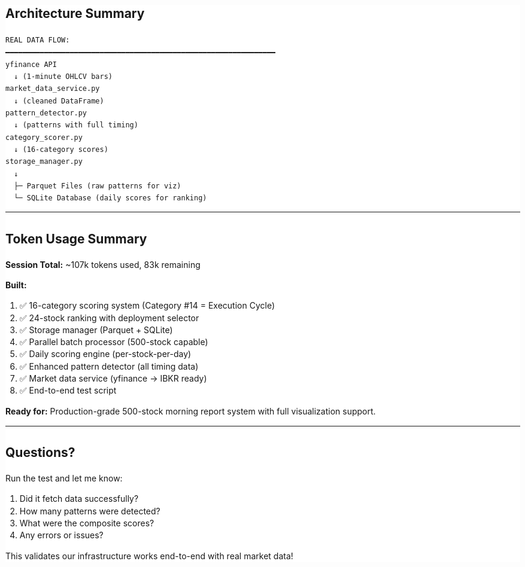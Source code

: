 ## Architecture Summary

```
REAL DATA FLOW:
━━━━━━━━━━━━━━━━━━━━━━━━━━━━━━━━━━━━━━━━━━━━━━━━━━━━━━━━━━━━━━━
yfinance API
  ↓ (1-minute OHLCV bars)
market_data_service.py
  ↓ (cleaned DataFrame)
pattern_detector.py
  ↓ (patterns with full timing)
category_scorer.py
  ↓ (16-category scores)
storage_manager.py
  ↓
  ├─ Parquet Files (raw patterns for viz)
  └─ SQLite Database (daily scores for ranking)
```

---

## Token Usage Summary

**Session Total:** ~107k tokens used, 83k remaining

**Built:**
1. ✅ 16-category scoring system (Category #14 = Execution Cycle)
2. ✅ 24-stock ranking with deployment selector
3. ✅ Storage manager (Parquet + SQLite)
4. ✅ Parallel batch processor (500-stock capable)
5. ✅ Daily scoring engine (per-stock-per-day)
6. ✅ Enhanced pattern detector (all timing data)
7. ✅ Market data service (yfinance → IBKR ready)
8. ✅ End-to-end test script

**Ready for:** Production-grade 500-stock morning report system with full visualization support.

---

## Questions?

Run the test and let me know:
1. Did it fetch data successfully?
2. How many patterns were detected?
3. What were the composite scores?
4. Any errors or issues?

This validates our infrastructure works end-to-end with real market data!
